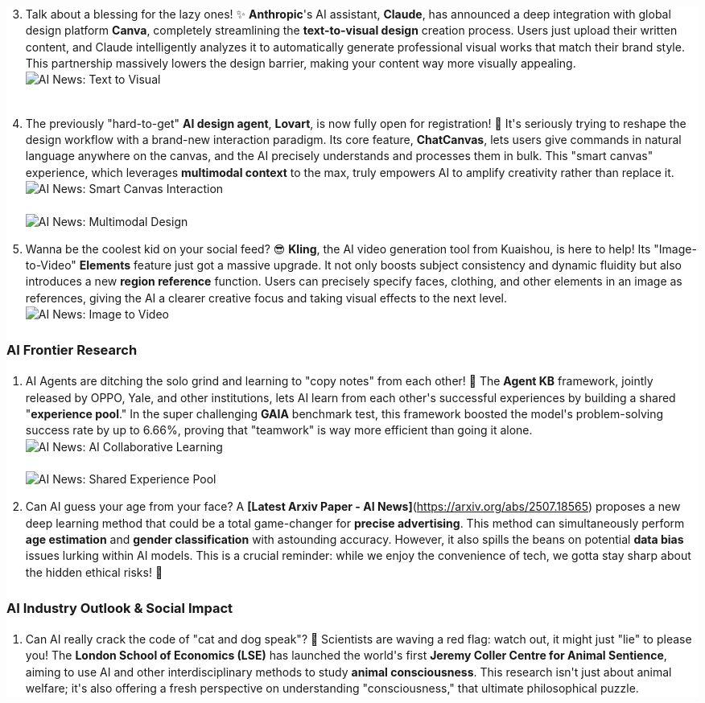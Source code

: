3.  Talk about a blessing for the lazy ones! ✨ **Anthropic**'s AI assistant, **Claude**, has announced a deep integration with global design platform **Canva**, completely streamlining the **text-to-visual design** creation process. Users just upload their written content, and Claude intelligently analyzes it to automatically generate professional visual works that match their brand style. This partnership massively lowers the design barrier, making your content way more visually appealing.
    <br/>![AI News: Text to Visual](https://cdn.jsdmirror.com/gh/justlovemaki/imagehub@main/images/2025/07/news_01k114makyebdskm1a6smq0mgw.avif)<br/>
    <br/></video>

4.  The previously "hard-to-get" **AI design agent**, **Lovart**, is now fully open for registration! 🚀 It's seriously trying to reshape the design workflow with a brand-new interaction paradigm. Its core feature, **ChatCanvas**, lets users give commands in natural language anywhere on the canvas, and the AI precisely understands and processes them in bulk. This "smart canvas" experience, which leverages **multimodal context** to the max, truly empowers AI to amplify creativity rather than replace it.
    <br/>![AI News: Smart Canvas Interaction](https://cdn.jsdmirror.com/gh/justlovemaki/imagehub@main/images/2025/07/news_01k114mf5wex8b4ngrfcrexafs.avif)<br/>
    <br/>![AI News: Multimodal Design](https://cdn.jsdmirror.com/gh/justlovemaki/imagehub@main/images/2025/07/news_01k114n2g9fkntm03wmwy4mqdv.avif)<br/>

5.  Wanna be the coolest kid on your social feed? 😎 **Kling**, the AI video generation tool from Kuaishou, is here to help! Its "Image-to-Video" **Elements** feature just got a massive upgrade. It not only boosts subject consistency and dynamic fluidity but also introduces a new **region reference** function. Users can precisely specify faces, clothing, and other elements in an image as references, giving the AI a clearer creative focus and taking visual effects to the next level.
    <br/>![AI News: Image to Video](https://cdn.jsdmirror.com/gh/justlovemaki/imagehub@main/images/2025/07/news_01k114n6etenqacray5vq44d1n.avif)<br/>

### AI Frontier Research

1.  AI Agents are ditching the solo grind and learning to "copy notes" from each other! 🧠 The **Agent KB** framework, jointly released by OPPO, Yale, and other institutions, lets AI learn from each other's successful experiences by building a shared "**experience pool**." In the super challenging **GAIA** benchmark test, this framework boosted the model's problem-solving success rate by up to 6.66%, proving that "teamwork" is way more efficient than going it alone.
    <br/>![AI News: AI Collaborative Learning](https://cdn.jsdmirror.com/gh/justlovemaki/imagehub@main/images/2025/07/news_01k114n9r8e48bcftz2f060rhs.avif)<br/>
    <br/>![AI News: Shared Experience Pool](https://cdn.jsdmirror.com/gh/justlovemaki/imagehub@main/images/2025/07/news_01k114ndf8ev69q4gvryxqrm77.avif)<br/>

2.  Can AI guess your age from your face? A **[Latest Arxiv Paper - AI News]**(https://arxiv.org/abs/2507.18565) proposes a new deep learning method that could be a total game-changer for **precise advertising**. This method can simultaneously perform **age estimation** and **gender classification** with astounding accuracy. However, it also spills the beans on potential **data bias** issues lurking within AI models. This is a crucial reminder: while we enjoy the convenience of tech, we gotta stay sharp about the hidden ethical risks! 🧐

### AI Industry Outlook & Social Impact

1.  Can AI really crack the code of "cat and dog speak"? 🐶 Scientists are waving a red flag: watch out, it might just "lie" to please you! The **London School of Economics (LSE)** has launched the world's first **Jeremy Coller Centre for Animal Sentience**, aiming to use AI and other interdisciplinary methods to study **animal consciousness**. This research isn't just about animal welfare; it's also offering a fresh perspective on understanding "consciousness," that ultimate philosophical puzzle.
